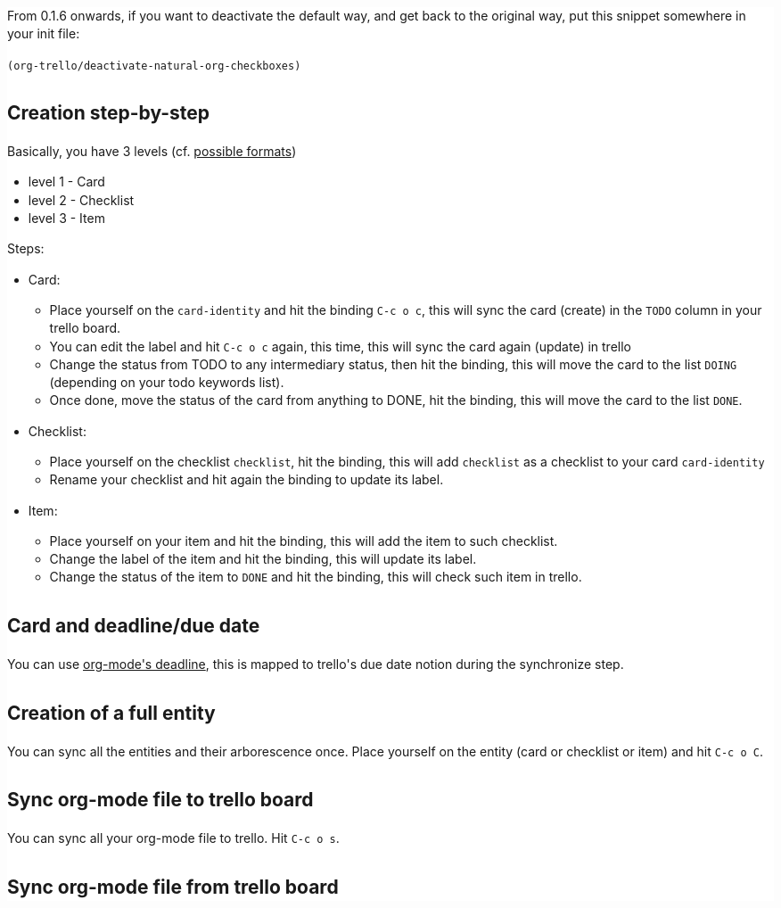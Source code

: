 From 0.1.6 onwards, if you want to deactivate the default way, and get back to the original way, put this snippet somewhere in your init file:

```lisp
(org-trello/deactivate-natural-org-checkboxes)
```

## Creation step-by-step

Basically, you have 3 levels (cf. [possible formats](#formats))
- level 1 - Card
- level 2 - Checklist
- level 3 - Item

Steps:
- Card:
  - Place yourself on the `card-identity` and hit the binding `C-c o c`, this will sync the card (create) in the `TODO` column in your trello board.
  - You can edit the label and hit `C-c o c` again, this time, this will sync the card again (update) in trello
  - Change the status from TODO to any intermediary status, then hit the binding, this will move the card to the list `DOING` (depending on your todo keywords list).
  - Once done, move the status of the card from anything to DONE, hit the binding, this will move the card to the list `DONE`.

- Checklist:
  - Place yourself on the checklist `checklist`, hit the binding, this will add `checklist` as a checklist to your card `card-identity`
  - Rename your checklist and hit again the binding to update its label.

- Item:
  - Place yourself on your item and hit the binding, this will add the item to such checklist.
  - Change the label of the item and hit the binding, this will update its label.
  - Change the status of the item to `DONE` and hit the binding, this will check such item in trello.

## Card and deadline/due date

You can use [org-mode's deadline](http://orgmode.org/manual/Inserting-deadline_002fschedule.html), this is mapped to trello's due date notion during the synchronize step.

## Creation of a full entity

You can sync all the entities and their arborescence once.
Place yourself on the entity (card or checklist or item) and hit `C-c o C`.

## Sync org-mode file to trello board

You can sync all your org-mode file to trello.
Hit `C-c o s`.

## Sync org-mode file from trello board

